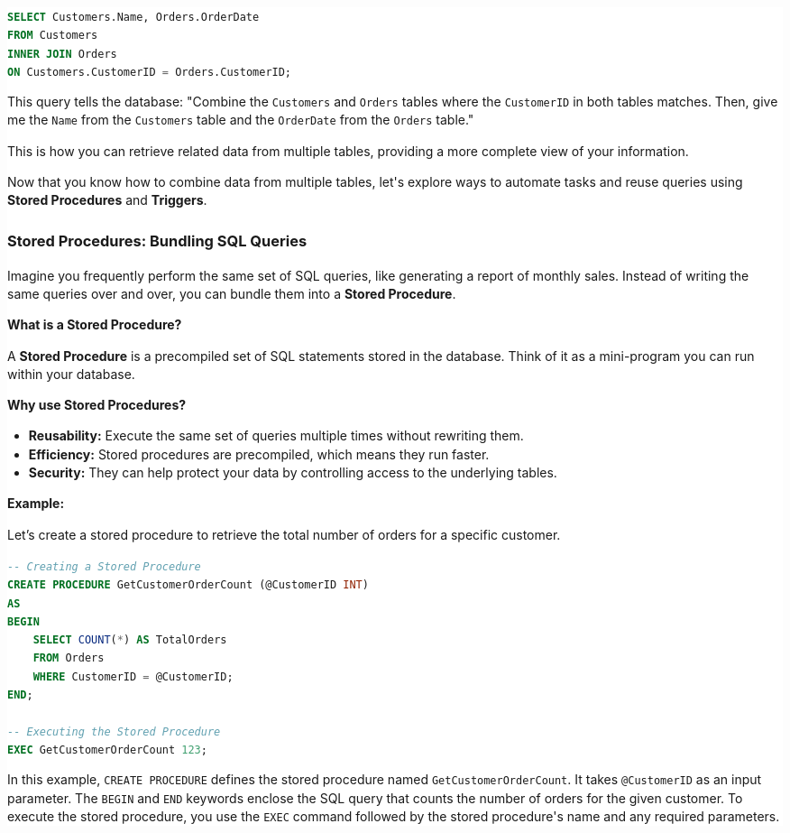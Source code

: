 ```sql
SELECT Customers.Name, Orders.OrderDate
FROM Customers
INNER JOIN Orders
ON Customers.CustomerID = Orders.CustomerID;
```

This query tells the database: "Combine the `Customers` and `Orders` tables where the `CustomerID` in both tables matches. Then, give me the `Name` from the `Customers` table and the `OrderDate` from the `Orders` table."

This is how you can retrieve related data from multiple tables, providing a more complete view of your information.

Now that you know how to combine data from multiple tables, let's explore ways to automate tasks and reuse queries using **Stored Procedures** and **Triggers**.

### Stored Procedures: Bundling SQL Queries

Imagine you frequently perform the same set of SQL queries, like generating a report of monthly sales. Instead of writing the same queries over and over, you can bundle them into a **Stored Procedure**.

**What is a Stored Procedure?**

A **Stored Procedure** is a precompiled set of SQL statements stored in the database. Think of it as a mini-program you can run within your database.

**Why use Stored Procedures?**

*   **Reusability:** Execute the same set of queries multiple times without rewriting them.
*   **Efficiency:** Stored procedures are precompiled, which means they run faster.
*   **Security:** They can help protect your data by controlling access to the underlying tables.

**Example:**

Let’s create a stored procedure to retrieve the total number of orders for a specific customer.

```sql
-- Creating a Stored Procedure
CREATE PROCEDURE GetCustomerOrderCount (@CustomerID INT)
AS
BEGIN
    SELECT COUNT(*) AS TotalOrders
    FROM Orders
    WHERE CustomerID = @CustomerID;
END;

-- Executing the Stored Procedure
EXEC GetCustomerOrderCount 123;
```

In this example, `CREATE PROCEDURE` defines the stored procedure named `GetCustomerOrderCount`. It takes `@CustomerID` as an input parameter. The `BEGIN` and `END` keywords enclose the SQL query that counts the number of orders for the given customer. To execute the stored procedure, you use the `EXEC` command followed by the stored procedure's name and any required parameters.
